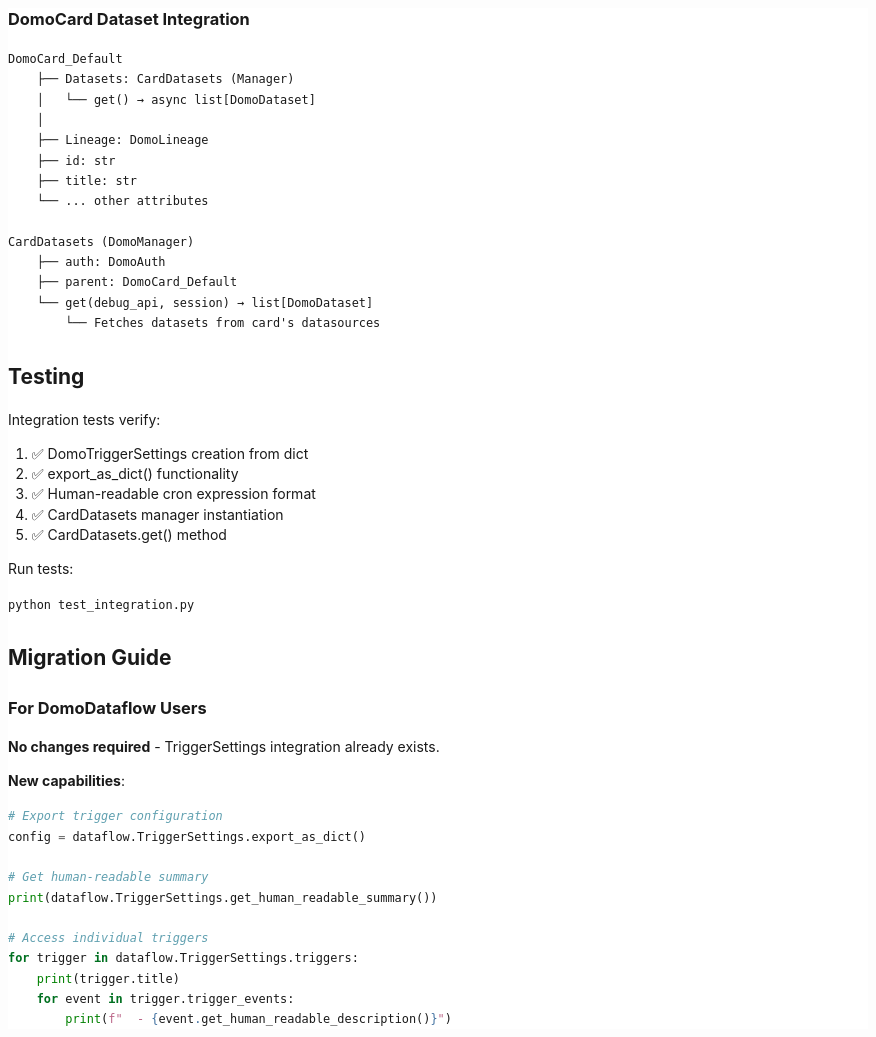 ### DomoCard Dataset Integration

```
DomoCard_Default
    ├── Datasets: CardDatasets (Manager)
    │   └── get() → async list[DomoDataset]
    │
    ├── Lineage: DomoLineage
    ├── id: str
    ├── title: str
    └── ... other attributes

CardDatasets (DomoManager)
    ├── auth: DomoAuth
    ├── parent: DomoCard_Default
    └── get(debug_api, session) → list[DomoDataset]
        └── Fetches datasets from card's datasources
```

## Testing

Integration tests verify:
1. ✅ DomoTriggerSettings creation from dict
2. ✅ export_as_dict() functionality
3. ✅ Human-readable cron expression format
4. ✅ CardDatasets manager instantiation
5. ✅ CardDatasets.get() method

Run tests:
```bash
python test_integration.py
```

## Migration Guide

### For DomoDataflow Users

**No changes required** - TriggerSettings integration already exists.

**New capabilities**:
```python
# Export trigger configuration
config = dataflow.TriggerSettings.export_as_dict()

# Get human-readable summary
print(dataflow.TriggerSettings.get_human_readable_summary())

# Access individual triggers
for trigger in dataflow.TriggerSettings.triggers:
    print(trigger.title)
    for event in trigger.trigger_events:
        print(f"  - {event.get_human_readable_description()}")
```
